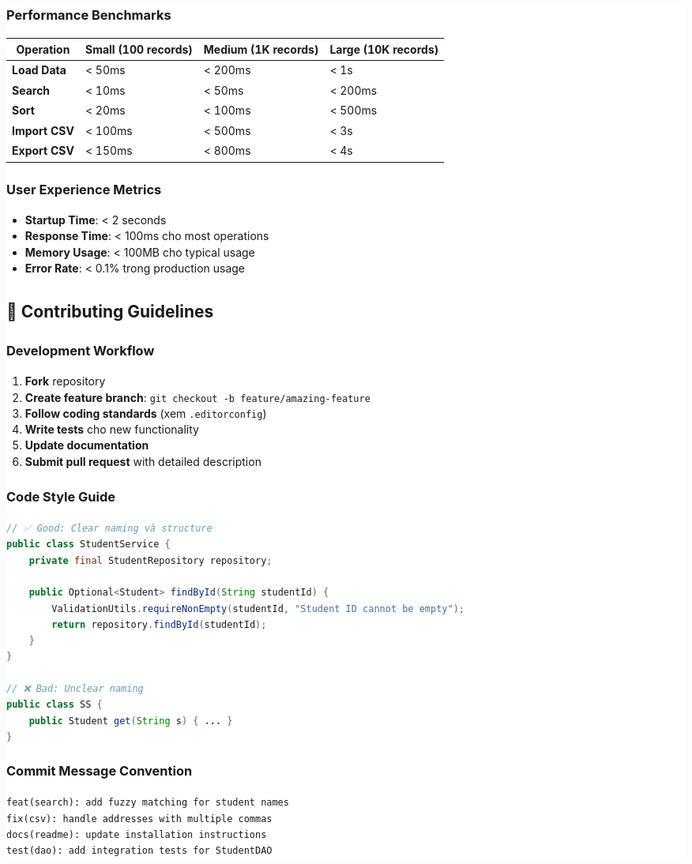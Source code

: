 ### Performance Benchmarks
| Operation | Small (100 records) | Medium (1K records) | Large (10K records) |
|-----------|-------------------|-------------------|-------------------|
| **Load Data** | < 50ms | < 200ms | < 1s |
| **Search** | < 10ms | < 50ms | < 200ms |
| **Sort** | < 20ms | < 100ms | < 500ms |
| **Import CSV** | < 100ms | < 500ms | < 3s |
| **Export CSV** | < 150ms | < 800ms | < 4s |

### User Experience Metrics
- **Startup Time**: < 2 seconds
- **Response Time**: < 100ms cho most operations  
- **Memory Usage**: < 100MB cho typical usage
- **Error Rate**: < 0.1% trong production usage

## 🤝 Contributing Guidelines

### Development Workflow
1. **Fork** repository
2. **Create feature branch**: `git checkout -b feature/amazing-feature`  
3. **Follow coding standards** (xem `.editorconfig`)
4. **Write tests** cho new functionality
5. **Update documentation**
6. **Submit pull request** with detailed description

### Code Style Guide
```java
// ✅ Good: Clear naming và structure
public class StudentService {
    private final StudentRepository repository;
    
    public Optional<Student> findById(String studentId) {
        ValidationUtils.requireNonEmpty(studentId, "Student ID cannot be empty");
        return repository.findById(studentId);
    }
}

// ❌ Bad: Unclear naming
public class SS {
    public Student get(String s) { ... }
}
```

### Commit Message Convention  
```
feat(search): add fuzzy matching for student names
fix(csv): handle addresses with multiple commas  
docs(readme): update installation instructions
test(dao): add integration tests for StudentDAO
```

